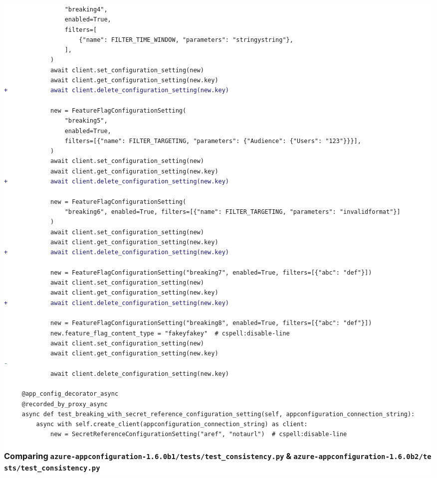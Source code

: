 ```diff
                 "breaking4",
                 enabled=True,
                 filters=[
                     {"name": FILTER_TIME_WINDOW, "parameters": "stringystring"},
                 ],
             )
             await client.set_configuration_setting(new)
             await client.get_configuration_setting(new.key)
+            await client.delete_configuration_setting(new.key)
 
             new = FeatureFlagConfigurationSetting(
                 "breaking5",
                 enabled=True,
                 filters=[{"name": FILTER_TARGETING, "parameters": {"Audience": {"Users": "123"}}}],
             )
             await client.set_configuration_setting(new)
             await client.get_configuration_setting(new.key)
+            await client.delete_configuration_setting(new.key)
 
             new = FeatureFlagConfigurationSetting(
                 "breaking6", enabled=True, filters=[{"name": FILTER_TARGETING, "parameters": "invalidformat"}]
             )
             await client.set_configuration_setting(new)
             await client.get_configuration_setting(new.key)
+            await client.delete_configuration_setting(new.key)
 
             new = FeatureFlagConfigurationSetting("breaking7", enabled=True, filters=[{"abc": "def"}])
             await client.set_configuration_setting(new)
             await client.get_configuration_setting(new.key)
+            await client.delete_configuration_setting(new.key)
 
             new = FeatureFlagConfigurationSetting("breaking8", enabled=True, filters=[{"abc": "def"}])
             new.feature_flag_content_type = "fakeyfakey"  # cspell:disable-line
             await client.set_configuration_setting(new)
             await client.get_configuration_setting(new.key)
-
             await client.delete_configuration_setting(new.key)
 
     @app_config_decorator_async
     @recorded_by_proxy_async
     async def test_breaking_with_secret_reference_configuration_setting(self, appconfiguration_connection_string):
         async with self.create_client(appconfiguration_connection_string) as client:
             new = SecretReferenceConfigurationSetting("aref", "notaurl")  # cspell:disable-line
```

### Comparing `azure-appconfiguration-1.6.0b1/tests/test_consistency.py` & `azure-appconfiguration-1.6.0b2/tests/test_consistency.py`


 [coc_contact]: mailto:opencode@microsoft.com
 [troubleshooting_guide]: https://aka.ms/azsdk/python/appconfiguration/troubleshoot
 [label_concept]: https://docs.microsoft.com/azure/azure-app-configuration/concept-key-value#label-keys
 [coc_contact]: mailto:opencode@microsoft.com
 [troubleshooting_guide]: https://aka.ms/azsdk/python/appconfiguration/troubleshoot
 [label_concept]: https://docs.microsoft.com/azure/azure-app-configuration/concept-key-value#label-keys